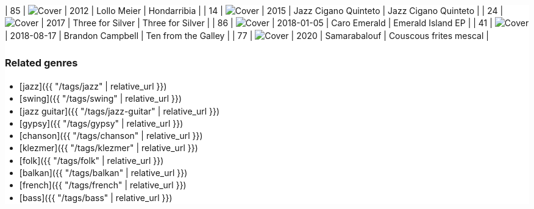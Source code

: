 | 85 | ![Cover](https://i.discogs.com/DJmZsm8DcXfIlK4l8gkXq_ji2w3vZKp18Kd46iUfCJM/rs:fit/g:sm/q:40/h:150/w:150/czM6Ly9kaXNjb2dz/LWRhdGFiYXNlLWlt/YWdlcy9SLTE2Mzk5/NTUxLTE2MDc1MTMy/MzQtNjM4OS5qcGVn.jpeg) | 2012 | Lollo Meier | Hondarribia |
| 14 | ![Cover](https://i.discogs.com/1QVCsZCkQgk36jA-ifjhK5KhOWrAtClX24Fo4YXfMjU/rs:fit/g:sm/q:40/h:150/w:150/czM6Ly9kaXNjb2dz/LWRhdGFiYXNlLWlt/YWdlcy9SLTk3OTg3/MjAtMTU4NDI5MjI5/NS00MzYzLnBuZw.jpeg) | 2015 | Jazz Cigano Quinteto | Jazz Cigano Quinteto |
| 24 | ![Cover](https://i.discogs.com/OfWObBrGckgrkdkcy8LbzLkNAZiXo1I4rw9wrELdM6E/rs:fit/g:sm/q:40/h:150/w:150/czM6Ly9kaXNjb2dz/LWRhdGFiYXNlLWlt/YWdlcy9SLTEyOTYw/ODU0LTE1NTY1MjE3/NTUtNjA5NC5qcGVn.jpeg) | 2017 | Three for Silver | Three for Silver |
| 86 | ![Cover](https://i.discogs.com/6LLuz2mzMFuNAz0-QF58CFJhdCmLnTGqJ9_enbQB0sw/rs:fit/g:sm/q:40/h:150/w:150/czM6Ly9kaXNjb2dz/LWRhdGFiYXNlLWlt/YWdlcy9SLTExMzc0/NjI1LTE1MjExMjE0/NjctMjEwNS5qcGVn.jpeg) | 2018-01-05 | Caro Emerald | Emerald Island EP |
| 41 | ![Cover](https://i.discogs.com/GPl0bB1PkYOqOHP1UrtrXAwmN5lM7m4d9WM-D7RwVs8/rs:fit/g:sm/q:40/h:150/w:150/czM6Ly9kaXNjb2dz/LWRhdGFiYXNlLWlt/YWdlcy9SLTEyNDAy/NzIzLTE1MzQ1NzIx/NzctMzk1OS5qcGVn.jpeg) | 2018-08-17 | Brandon Campbell | Ten from the Galley |
| 77 | ![Cover](https://i.discogs.com/zm0oVGcCn49Q4w_iPTpYtKx3mCr_oRMreyxRPdx081w/rs:fit/g:sm/q:40/h:150/w:150/czM6Ly9kaXNjb2dz/LWRhdGFiYXNlLWlt/YWdlcy9SLTQyNzMy/NTktMTM2MDM1Nzkx/NC05NzQxLmpwZWc.jpeg) | 2020 | Samarabalouf | Couscous frites mescal |

### Related genres

- [jazz]({{ "/tags/jazz" | relative_url }})
- [swing]({{ "/tags/swing" | relative_url }})
- [jazz guitar]({{ "/tags/jazz-guitar" | relative_url }})
- [gypsy]({{ "/tags/gypsy" | relative_url }})
- [chanson]({{ "/tags/chanson" | relative_url }})
- [klezmer]({{ "/tags/klezmer" | relative_url }})
- [folk]({{ "/tags/folk" | relative_url }})
- [balkan]({{ "/tags/balkan" | relative_url }})
- [french]({{ "/tags/french" | relative_url }})
- [bass]({{ "/tags/bass" | relative_url }})
